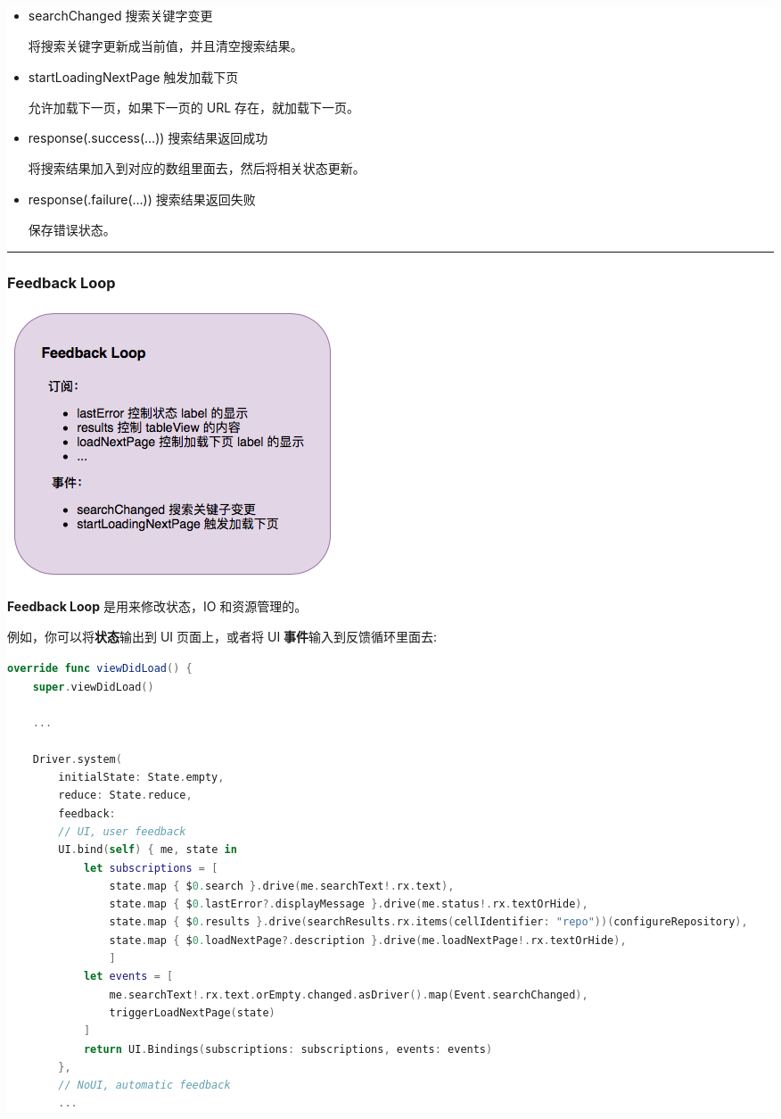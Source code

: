 * searchChanged 搜索关键字变更

  将搜索关键字更新成当前值，并且清空搜索结果。

* startLoadingNextPage 触发加载下页

  允许加载下一页，如果下一页的 URL 存在，就加载下一页。

* response(.success(...)) 搜索结果返回成功

  将搜索结果加入到对应的数组里面去，然后将相关状态更新。

* response(.failure(...)) 搜索结果返回失败

  保存错误状态。

---

### Feedback Loop

![](/assets/Architecture/RxFeedback/FeedbackLoop.png)

**Feedback Loop** 是用来修改状态，IO 和资源管理的。

例如，你可以将**状态**输出到 UI 页面上，或者将 UI **事件**输入到反馈循环里面去:

```swift
override func viewDidLoad() {
    super.viewDidLoad()

    ...

    Driver.system(
        initialState: State.empty,
        reduce: State.reduce,
        feedback:
        // UI, user feedback
        UI.bind(self) { me, state in
            let subscriptions = [
                state.map { $0.search }.drive(me.searchText!.rx.text),
                state.map { $0.lastError?.displayMessage }.drive(me.status!.rx.textOrHide),
                state.map { $0.results }.drive(searchResults.rx.items(cellIdentifier: "repo"))(configureRepository),
                state.map { $0.loadNextPage?.description }.drive(me.loadNextPage!.rx.textOrHide),
                ]
            let events = [
                me.searchText!.rx.text.orEmpty.changed.asDriver().map(Event.searchChanged),
                triggerLoadNextPage(state)
            ]
            return UI.Bindings(subscriptions: subscriptions, events: events)
        },
        // NoUI, automatic feedback
        ...
```